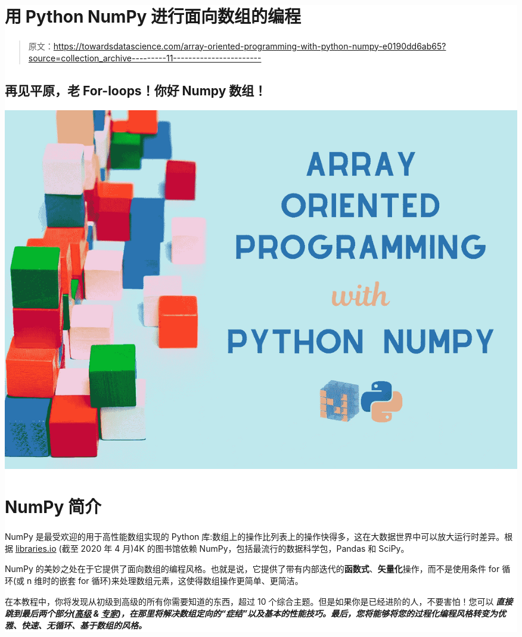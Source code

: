 # 用 Python NumPy 进行面向数组的编程

> 原文：<https://towardsdatascience.com/array-oriented-programming-with-python-numpy-e0190dd6ab65?source=collection_archive---------11----------------------->

## 再见平原，老 For-loops！你好 Numpy 数组！

![](img/ce138238b177741f4c7362d2128a9c9b.png)

# NumPy 简介

NumPy 是最受欢迎的用于高性能数组实现的 Python 库:数组上的操作比列表上的操作快得多，这在大数据世界中可以放大运行时差异。根据 [libraries.io](https://libraries.io/pypi/numpy/dependents) (截至 2020 年 4 月)4K 的图书馆依赖 NumPy，包括最流行的数据科学包，Pandas 和 SciPy。

NumPy 的美妙之处在于它提供了面向数组的编程风格。也就是说，它提供了带有内部迭代的**函数式**、**矢量化**操作，而不是使用条件 for 循环(或 n 维时的嵌套 for 循环)来处理数组元素，这使得数组操作更简单、更简洁。

在本教程中，你将发现从初级到高级的所有你需要知道的东西，超过 10 个综合主题。但是如果你是已经进阶的人，不要害怕！您可以 ***直接跳到最后两个部分([高级](#4ac5) & [专家](#fa1d))，在那里将解决数组定向的“症结”以及基本的性能技巧。最后，您将能够将您的过程化编程风格转变为优雅、快速、无循环、基于数组的风格。***
